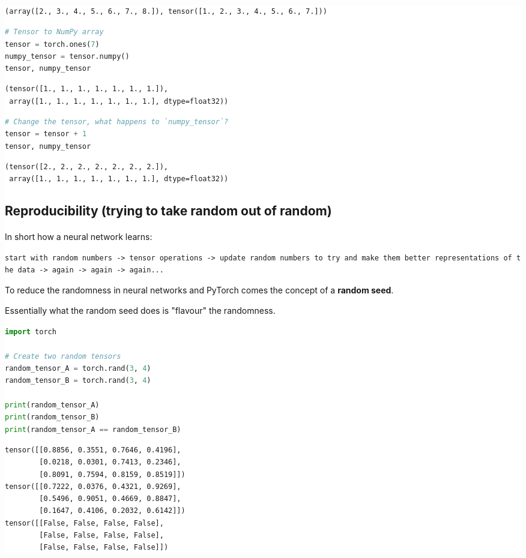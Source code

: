 


    (array([2., 3., 4., 5., 6., 7., 8.]), tensor([1., 2., 3., 4., 5., 6., 7.]))




```python
# Tensor to NumPy array
tensor = torch.ones(7)
numpy_tensor = tensor.numpy()
tensor, numpy_tensor
```




    (tensor([1., 1., 1., 1., 1., 1., 1.]),
     array([1., 1., 1., 1., 1., 1., 1.], dtype=float32))




```python
# Change the tensor, what happens to `numpy_tensor`?
tensor = tensor + 1
tensor, numpy_tensor
```




    (tensor([2., 2., 2., 2., 2., 2., 2.]),
     array([1., 1., 1., 1., 1., 1., 1.], dtype=float32))



## Reproducibility (trying to take random out of random)

In short how a neural network learns:

`start with random numbers -> tensor operations -> update random numbers to try and make them better representations of the data -> again -> again -> again...`

To reduce the randomness in neural networks and PyTorch comes the concept of a **random seed**.

Essentially what the random seed does is "flavour" the randomness.


```python
import torch

# Create two random tensors
random_tensor_A = torch.rand(3, 4)
random_tensor_B = torch.rand(3, 4)

print(random_tensor_A)
print(random_tensor_B)
print(random_tensor_A == random_tensor_B)
```

    tensor([[0.8856, 0.3551, 0.7646, 0.4196],
            [0.0218, 0.0301, 0.7413, 0.2346],
            [0.8091, 0.7594, 0.8159, 0.8519]])
    tensor([[0.7222, 0.0376, 0.4321, 0.9269],
            [0.5496, 0.9051, 0.4669, 0.8847],
            [0.1647, 0.4106, 0.2032, 0.6142]])
    tensor([[False, False, False, False],
            [False, False, False, False],
            [False, False, False, False]])
